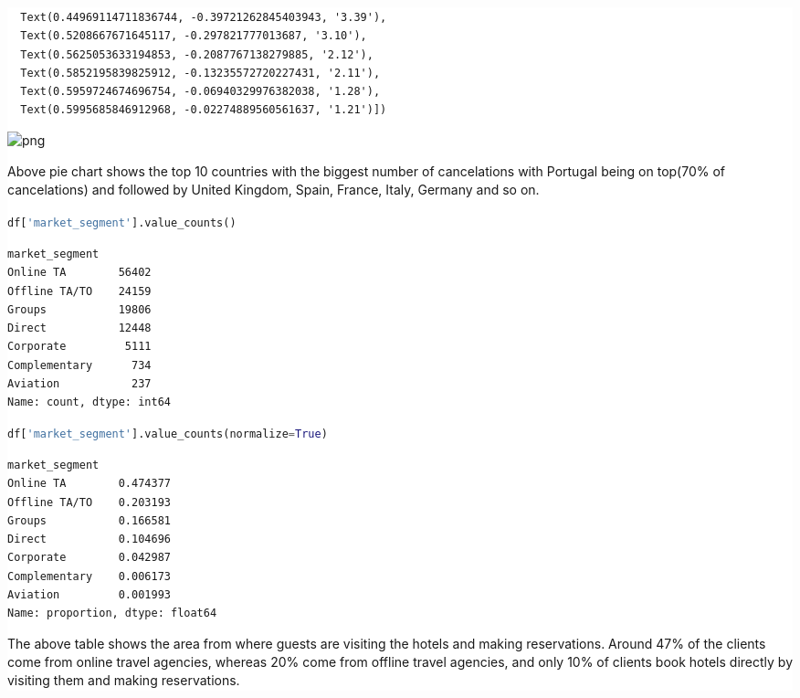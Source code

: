       Text(0.44969114711836744, -0.39721262845403943, '3.39'),
      Text(0.5208667671645117, -0.297821777013687, '3.10'),
      Text(0.5625053633194853, -0.2087767138279885, '2.12'),
      Text(0.5852195839825912, -0.13235572720227431, '2.11'),
      Text(0.5959724674696754, -0.06940329976382038, '1.28'),
      Text(0.5995685846912968, -0.02274889560561637, '1.21')])




    
![png](output_35_1.png)
    


Above pie chart shows the top 10 countries with the biggest number of cancelations with Portugal being on top(70% of cancelations) and followed by United Kingdom, Spain, France, Italy, Germany and so on.


```python
df['market_segment'].value_counts()
```




    market_segment
    Online TA        56402
    Offline TA/TO    24159
    Groups           19806
    Direct           12448
    Corporate         5111
    Complementary      734
    Aviation           237
    Name: count, dtype: int64




```python
df['market_segment'].value_counts(normalize=True)
```




    market_segment
    Online TA        0.474377
    Offline TA/TO    0.203193
    Groups           0.166581
    Direct           0.104696
    Corporate        0.042987
    Complementary    0.006173
    Aviation         0.001993
    Name: proportion, dtype: float64



The above table shows the area from where guests are visiting the hotels and making reservations.
Around 47% of the clients come from online travel agencies, whereas 20% come from offline travel agencies, and only 10% of clients book hotels directly by visiting them and making reservations.
